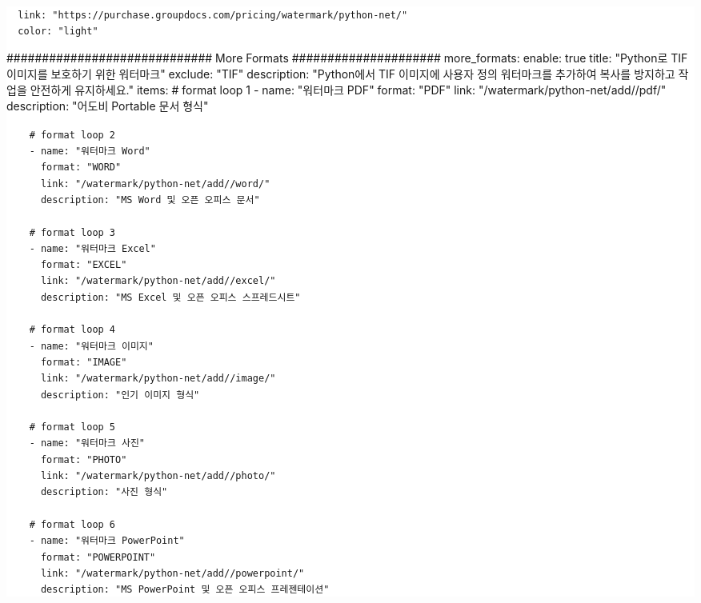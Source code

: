       link: "https://purchase.groupdocs.com/pricing/watermark/python-net/"
      color: "light"


############################# More Formats #####################
more_formats:
    enable: true
    title: "Python로 TIF 이미지를 보호하기 위한 워터마크"
    exclude: "TIF"
    description: "Python에서 TIF 이미지에 사용자 정의 워터마크를 추가하여 복사를 방지하고 작업을 안전하게 유지하세요."
    items: 
        # format loop 1
        - name: "워터마크 PDF"
          format: "PDF"
          link: "/watermark/python-net/add//pdf/"
          description: "어도비 Portable 문서 형식"

        # format loop 2
        - name: "워터마크 Word"
          format: "WORD"
          link: "/watermark/python-net/add//word/"
          description: "MS Word 및 오픈 오피스 문서"
          
        # format loop 3
        - name: "워터마크 Excel"
          format: "EXCEL"
          link: "/watermark/python-net/add//excel/"
          description: "MS Excel 및 오픈 오피스 스프레드시트"

        # format loop 4
        - name: "워터마크 이미지"
          format: "IMAGE"
          link: "/watermark/python-net/add//image/"
          description: "인기 이미지 형식"

        # format loop 5
        - name: "워터마크 사진"
          format: "PHOTO"
          link: "/watermark/python-net/add//photo/"
          description: "사진 형식"

        # format loop 6
        - name: "워터마크 PowerPoint"
          format: "POWERPOINT"
          link: "/watermark/python-net/add//powerpoint/"
          description: "MS PowerPoint 및 오픈 오피스 프레젠테이션"
